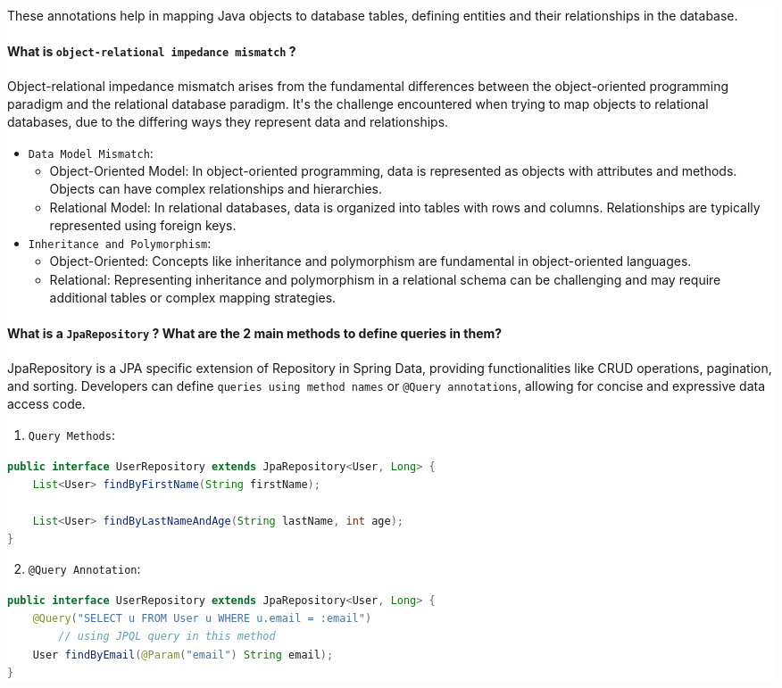 These annotations help in mapping Java objects to database tables, defining entities and their relationships
in the database.

#### What is `object-relational impedance mismatch` ?

Object-relational impedance mismatch arises from the fundamental differences between the object-oriented programming
paradigm and the relational database paradigm. It's the challenge encountered when trying to map objects to relational
databases, due to the differing ways they represent data and relationships.

- `Data Model Mismatch`:
    - Object-Oriented Model: In object-oriented programming, data is represented as objects with attributes and methods.
      Objects can have complex relationships and hierarchies.
    - Relational Model: In relational databases, data is organized into tables with rows and columns. Relationships are
      typically represented using foreign keys.
- `Inheritance and Polymorphism`:
    - Object-Oriented: Concepts like inheritance and polymorphism are fundamental in object-oriented languages.
    - Relational: Representing inheritance and polymorphism in a relational schema can be challenging and may require
      additional tables or complex mapping strategies.

#### What is a `JpaRepository` ? What are the 2 main methods to define queries in them?

JpaRepository is a JPA specific extension of Repository in Spring Data, providing functionalities like CRUD operations,
pagination, and sorting. Developers can define `queries using method names` or `@Query annotations`, allowing for
concise
and expressive data access code.

1. `Query Methods`:

```java
public interface UserRepository extends JpaRepository<User, Long> {
    List<User> findByFirstName(String firstName);

    List<User> findByLastNameAndAge(String lastName, int age);
}
```

2. `@Query Annotation`:

```java
public interface UserRepository extends JpaRepository<User, Long> {
    @Query("SELECT u FROM User u WHERE u.email = :email")
        // using JPQL query in this method
    User findByEmail(@Param("email") String email);
}
```
